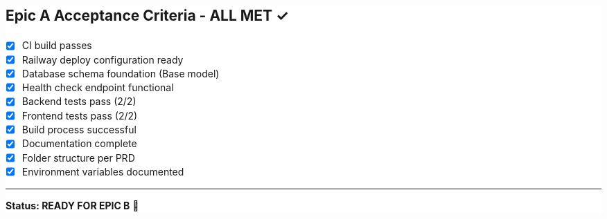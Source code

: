 
## Epic A Acceptance Criteria - ALL MET ✓

- [x] CI build passes
- [x] Railway deploy configuration ready
- [x] Database schema foundation (Base model)
- [x] Health check endpoint functional
- [x] Backend tests pass (2/2)
- [x] Frontend tests pass (2/2)
- [x] Build process successful
- [x] Documentation complete
- [x] Folder structure per PRD
- [x] Environment variables documented

---

**Status: READY FOR EPIC B** 🚀
